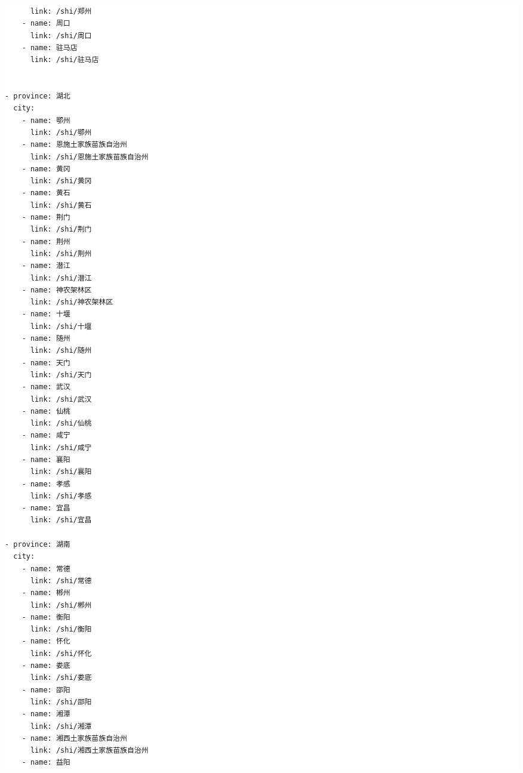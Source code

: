 ```
      link: /shi/郑州
    - name: 周口
      link: /shi/周口
    - name: 驻马店
      link: /shi/驻马店


- province: 湖北
  city:
    - name: 鄂州
      link: /shi/鄂州
    - name: 恩施土家族苗族自治州
      link: /shi/恩施土家族苗族自治州
    - name: 黄冈
      link: /shi/黄冈
    - name: 黄石
      link: /shi/黄石
    - name: 荆门
      link: /shi/荆门
    - name: 荆州
      link: /shi/荆州
    - name: 潜江
      link: /shi/潜江
    - name: 神农架林区
      link: /shi/神农架林区
    - name: 十堰
      link: /shi/十堰
    - name: 随州
      link: /shi/随州
    - name: 天门
      link: /shi/天门
    - name: 武汉
      link: /shi/武汉
    - name: 仙桃
      link: /shi/仙桃
    - name: 咸宁
      link: /shi/咸宁
    - name: 襄阳
      link: /shi/襄阳
    - name: 孝感
      link: /shi/孝感
    - name: 宜昌
      link: /shi/宜昌

- province: 湖南
  city:
    - name: 常德
      link: /shi/常德
    - name: 郴州
      link: /shi/郴州
    - name: 衡阳
      link: /shi/衡阳
    - name: 怀化
      link: /shi/怀化
    - name: 娄底
      link: /shi/娄底
    - name: 邵阳
      link: /shi/邵阳
    - name: 湘潭
      link: /shi/湘潭
    - name: 湘西土家族苗族自治州
      link: /shi/湘西土家族苗族自治州
    - name: 益阳
```